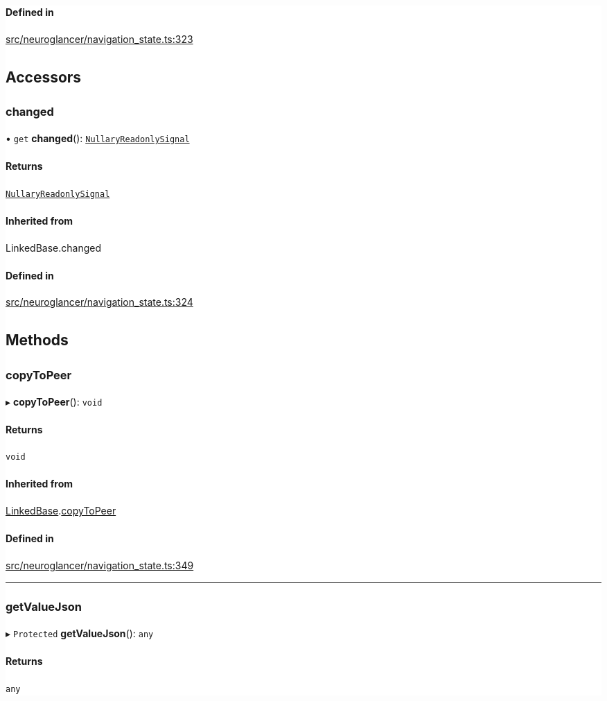 #### Defined in

[src/neuroglancer/navigation_state.ts:323](https://github.com/ActiveBrainAtlas2/neuroglancer/blob/540617bc/src/neuroglancer/navigation_state.ts#L323)

## Accessors

### changed

• `get` **changed**(): [`NullaryReadonlySignal`](../modules/coordinate_transform._internal_.md#nullaryreadonlysignal)

#### Returns

[`NullaryReadonlySignal`](../modules/coordinate_transform._internal_.md#nullaryreadonlysignal)

#### Inherited from

LinkedBase.changed

#### Defined in

[src/neuroglancer/navigation_state.ts:324](https://github.com/ActiveBrainAtlas2/neuroglancer/blob/540617bc/src/neuroglancer/navigation_state.ts#L324)

## Methods

### copyToPeer

▸ **copyToPeer**(): `void`

#### Returns

`void`

#### Inherited from

[LinkedBase](navigation_state._internal_.LinkedBase.md).[copyToPeer](navigation_state._internal_.LinkedBase.md#copytopeer)

#### Defined in

[src/neuroglancer/navigation_state.ts:349](https://github.com/ActiveBrainAtlas2/neuroglancer/blob/540617bc/src/neuroglancer/navigation_state.ts#L349)

___

### getValueJson

▸ `Protected` **getValueJson**(): `any`

#### Returns

`any`
